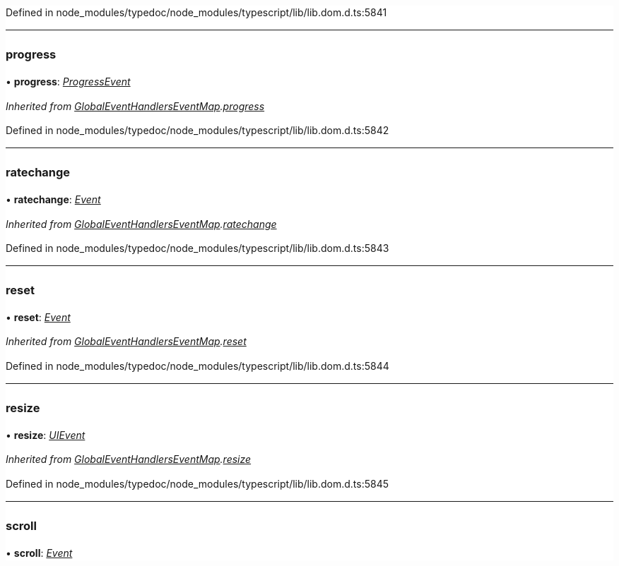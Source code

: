 Defined in node_modules/typedoc/node_modules/typescript/lib/lib.dom.d.ts:5841

___

###  progress

• **progress**: *[ProgressEvent](_node_modules_typedoc_node_modules_typescript_lib_lib_dom_d_.progressevent.md)*

*Inherited from [GlobalEventHandlersEventMap](_node_modules_typedoc_node_modules_typescript_lib_lib_dom_d_.globaleventhandlerseventmap.md).[progress](_node_modules_typedoc_node_modules_typescript_lib_lib_dom_d_.globaleventhandlerseventmap.md#progress)*

Defined in node_modules/typedoc/node_modules/typescript/lib/lib.dom.d.ts:5842

___

###  ratechange

• **ratechange**: *[Event](_node_modules_typedoc_node_modules_typescript_lib_lib_dom_d_.event.md)*

*Inherited from [GlobalEventHandlersEventMap](_node_modules_typedoc_node_modules_typescript_lib_lib_dom_d_.globaleventhandlerseventmap.md).[ratechange](_node_modules_typedoc_node_modules_typescript_lib_lib_dom_d_.globaleventhandlerseventmap.md#ratechange)*

Defined in node_modules/typedoc/node_modules/typescript/lib/lib.dom.d.ts:5843

___

###  reset

• **reset**: *[Event](_node_modules_typedoc_node_modules_typescript_lib_lib_dom_d_.event.md)*

*Inherited from [GlobalEventHandlersEventMap](_node_modules_typedoc_node_modules_typescript_lib_lib_dom_d_.globaleventhandlerseventmap.md).[reset](_node_modules_typedoc_node_modules_typescript_lib_lib_dom_d_.globaleventhandlerseventmap.md#reset)*

Defined in node_modules/typedoc/node_modules/typescript/lib/lib.dom.d.ts:5844

___

###  resize

• **resize**: *[UIEvent](_node_modules_typedoc_node_modules_typescript_lib_lib_dom_d_.uievent.md)*

*Inherited from [GlobalEventHandlersEventMap](_node_modules_typedoc_node_modules_typescript_lib_lib_dom_d_.globaleventhandlerseventmap.md).[resize](_node_modules_typedoc_node_modules_typescript_lib_lib_dom_d_.globaleventhandlerseventmap.md#resize)*

Defined in node_modules/typedoc/node_modules/typescript/lib/lib.dom.d.ts:5845

___

###  scroll

• **scroll**: *[Event](_node_modules_typedoc_node_modules_typescript_lib_lib_dom_d_.event.md)*
